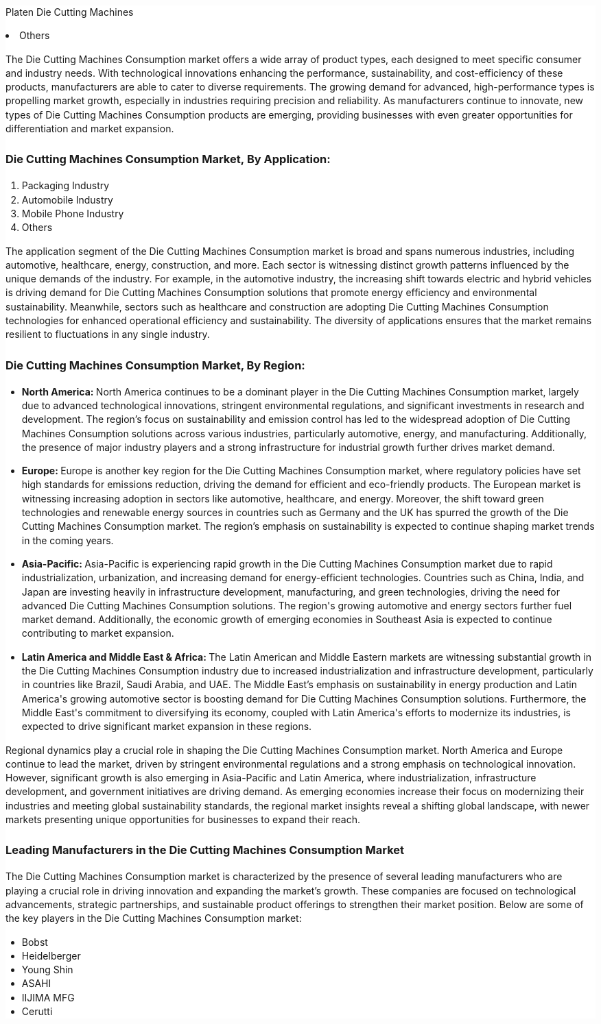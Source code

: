 Platen Die Cutting Machines<li> Others</li></ol><p>The Die Cutting Machines Consumption market offers a wide array of product types, each designed to meet specific consumer and industry needs. With technological innovations enhancing the performance, sustainability, and cost-efficiency of these products, manufacturers are able to cater to diverse requirements. The growing demand for advanced, high-performance types is propelling market growth, especially in industries requiring precision and reliability. As manufacturers continue to innovate, new types of Die Cutting Machines Consumption products are emerging, providing businesses with even greater opportunities for differentiation and market expansion.</p><h3>Die Cutting Machines Consumption Market,&nbsp;By Application:</h3><ol><li>Packaging Industry<li> Automobile Industry<li> Mobile Phone Industry<li> Others</li></ol><p>The application segment of the Die Cutting Machines Consumption market is broad and spans numerous industries, including automotive, healthcare, energy, construction, and more. Each sector is witnessing distinct growth patterns influenced by the unique demands of the industry. For example, in the automotive industry, the increasing shift towards electric and hybrid vehicles is driving demand for Die Cutting Machines Consumption solutions that promote energy efficiency and environmental sustainability. Meanwhile, sectors such as healthcare and construction are adopting Die Cutting Machines Consumption technologies for enhanced operational efficiency and sustainability. The diversity of applications ensures that the market remains resilient to fluctuations in any single industry.</p><h3>Die Cutting Machines Consumption Market, By Region:</h3><ul><li><p><strong>North America:&nbsp;</strong>North America continues to be a dominant player in the Die Cutting Machines Consumption market, largely due to advanced technological innovations, stringent environmental regulations, and significant investments in research and development. The region&rsquo;s focus on sustainability and emission control has led to the widespread adoption of Die Cutting Machines Consumption solutions across various industries, particularly automotive, energy, and manufacturing. Additionally, the presence of major industry players and a strong infrastructure for industrial growth further drives market demand.</p></li><li><p><strong><strong>Europe:&nbsp;</strong></strong>Europe is another key region for the Die Cutting Machines Consumption market, where regulatory policies have set high standards for emissions reduction, driving the demand for efficient and eco-friendly products. The European market is witnessing increasing adoption in sectors like automotive, healthcare, and energy. Moreover, the shift toward green technologies and renewable energy sources in countries such as Germany and the UK has spurred the growth of the Die Cutting Machines Consumption market. The region&rsquo;s emphasis on sustainability is expected to continue shaping market trends in the coming years.</p></li><li><p><strong><strong>Asia-Pacific:&nbsp;</strong></strong>Asia-Pacific is experiencing rapid growth in the Die Cutting Machines Consumption market due to rapid industrialization, urbanization, and increasing demand for energy-efficient technologies. Countries such as China, India, and Japan are investing heavily in infrastructure development, manufacturing, and green technologies, driving the need for advanced Die Cutting Machines Consumption solutions. The region's growing automotive and energy sectors further fuel market demand. Additionally, the economic growth of emerging economies in Southeast Asia is expected to continue contributing to market expansion.</p></li><li><p><strong><strong>Latin America and Middle East &amp; Africa:&nbsp;</strong></strong>The Latin American and Middle Eastern markets are witnessing substantial growth in the Die Cutting Machines Consumption industry due to increased industrialization and infrastructure development, particularly in countries like Brazil, Saudi Arabia, and UAE. The Middle East&rsquo;s emphasis on sustainability in energy production and Latin America's growing automotive sector is boosting demand for Die Cutting Machines Consumption solutions. Furthermore, the Middle East's commitment to diversifying its economy, coupled with Latin America's efforts to modernize its industries, is expected to drive significant market expansion in these regions.</p></li></ul><p>Regional dynamics play a crucial role in shaping the Die Cutting Machines Consumption market. North America and Europe continue to lead the market, driven by stringent environmental regulations and a strong emphasis on technological innovation. However, significant growth is also emerging in Asia-Pacific and Latin America, where industrialization, infrastructure development, and government initiatives are driving demand. As emerging economies increase their focus on modernizing their industries and meeting global sustainability standards, the regional market insights reveal a shifting global landscape, with newer markets presenting unique opportunities for businesses to expand their reach.</p><h3><strong>Leading Manufacturers in the Die Cutting Machines Consumption Market</strong></h3><p>The Die Cutting Machines Consumption market is characterized by the presence of several leading manufacturers who are playing a crucial role in driving innovation and expanding the market&rsquo;s growth. These companies are focused on technological advancements, strategic partnerships, and sustainable product offerings to strengthen their market position. Below are some of the key players in the Die Cutting Machines Consumption market:</p></div><div class="article-main__content" data-test-id="publishing-text-block"><ul><li><span class="">Bobst<li> Heidelberger<li> Young Shin<li> ASAHI<li> IIJIMA MFG<li> Cerutti